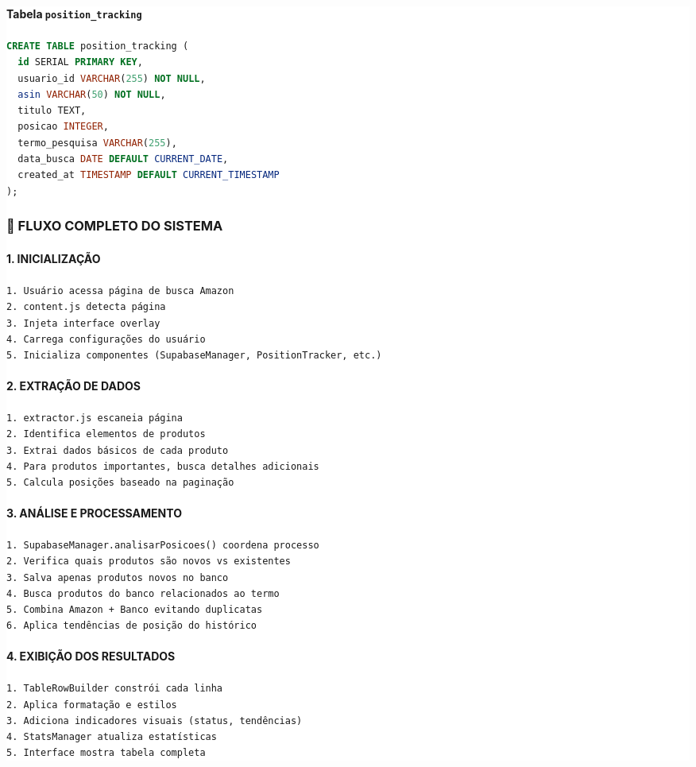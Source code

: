 #### Tabela `position_tracking`
```sql
CREATE TABLE position_tracking (
  id SERIAL PRIMARY KEY,
  usuario_id VARCHAR(255) NOT NULL,
  asin VARCHAR(50) NOT NULL,
  titulo TEXT,
  posicao INTEGER,
  termo_pesquisa VARCHAR(255),
  data_busca DATE DEFAULT CURRENT_DATE,
  created_at TIMESTAMP DEFAULT CURRENT_TIMESTAMP
);
```

### 🔄 FLUXO COMPLETO DO SISTEMA

#### 1. INICIALIZAÇÃO
```
1. Usuário acessa página de busca Amazon
2. content.js detecta página
3. Injeta interface overlay
4. Carrega configurações do usuário
5. Inicializa componentes (SupabaseManager, PositionTracker, etc.)
```

#### 2. EXTRAÇÃO DE DADOS
```
1. extractor.js escaneia página
2. Identifica elementos de produtos
3. Extrai dados básicos de cada produto
4. Para produtos importantes, busca detalhes adicionais
5. Calcula posições baseado na paginação
```

#### 3. ANÁLISE E PROCESSAMENTO
```
1. SupabaseManager.analisarPosicoes() coordena processo
2. Verifica quais produtos são novos vs existentes
3. Salva apenas produtos novos no banco
4. Busca produtos do banco relacionados ao termo
5. Combina Amazon + Banco evitando duplicatas
6. Aplica tendências de posição do histórico
```

#### 4. EXIBIÇÃO DOS RESULTADOS
```
1. TableRowBuilder constrói cada linha
2. Aplica formatação e estilos
3. Adiciona indicadores visuais (status, tendências)
4. StatsManager atualiza estatísticas
5. Interface mostra tabela completa
```
